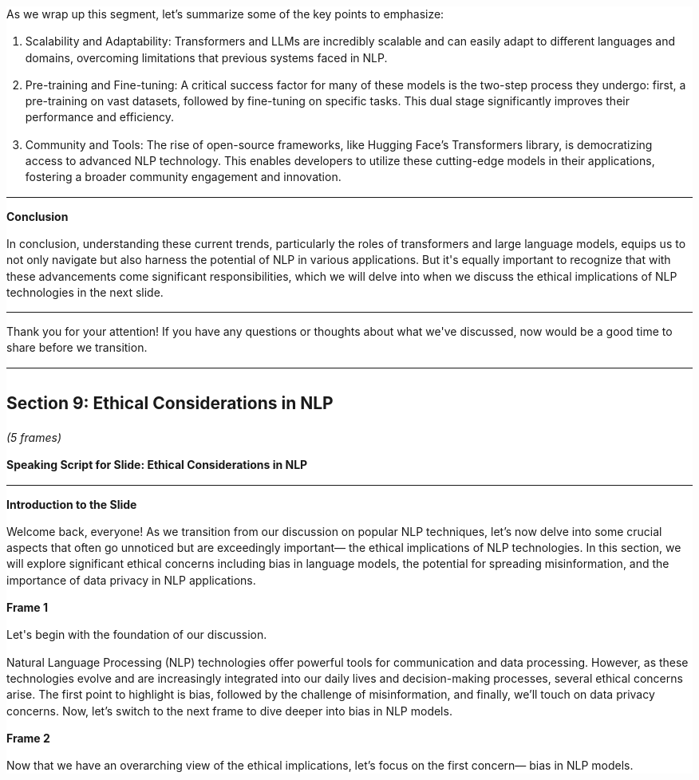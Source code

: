 As we wrap up this segment, let’s summarize some of the key points to emphasize: 

1. Scalability and Adaptability: Transformers and LLMs are incredibly scalable and can easily adapt to different languages and domains, overcoming limitations that previous systems faced in NLP. 

2. Pre-training and Fine-tuning: A critical success factor for many of these models is the two-step process they undergo: first, a pre-training on vast datasets, followed by fine-tuning on specific tasks. This dual stage significantly improves their performance and efficiency.

3. Community and Tools: The rise of open-source frameworks, like Hugging Face’s Transformers library, is democratizing access to advanced NLP technology. This enables developers to utilize these cutting-edge models in their applications, fostering a broader community engagement and innovation.

---

**Conclusion**

In conclusion, understanding these current trends, particularly the roles of transformers and large language models, equips us to not only navigate but also harness the potential of NLP in various applications. But it's equally important to recognize that with these advancements come significant responsibilities, which we will delve into when we discuss the ethical implications of NLP technologies in the next slide.

---

Thank you for your attention! If you have any questions or thoughts about what we've discussed, now would be a good time to share before we transition.

---

## Section 9: Ethical Considerations in NLP
*(5 frames)*

**Speaking Script for Slide: Ethical Considerations in NLP**

---

**Introduction to the Slide**

Welcome back, everyone! As we transition from our discussion on popular NLP techniques, let’s now delve into some crucial aspects that often go unnoticed but are exceedingly important— the ethical implications of NLP technologies. In this section, we will explore significant ethical concerns including bias in language models, the potential for spreading misinformation, and the importance of data privacy in NLP applications.

**Frame 1**

Let's begin with the foundation of our discussion. 

Natural Language Processing (NLP) technologies offer powerful tools for communication and data processing. However, as these technologies evolve and are increasingly integrated into our daily lives and decision-making processes, several ethical concerns arise. The first point to highlight is bias, followed by the challenge of misinformation, and finally, we’ll touch on data privacy concerns. Now, let’s switch to the next frame to dive deeper into bias in NLP models.

**Frame 2**

Now that we have an overarching view of the ethical implications, let’s focus on the first concern— bias in NLP models.
